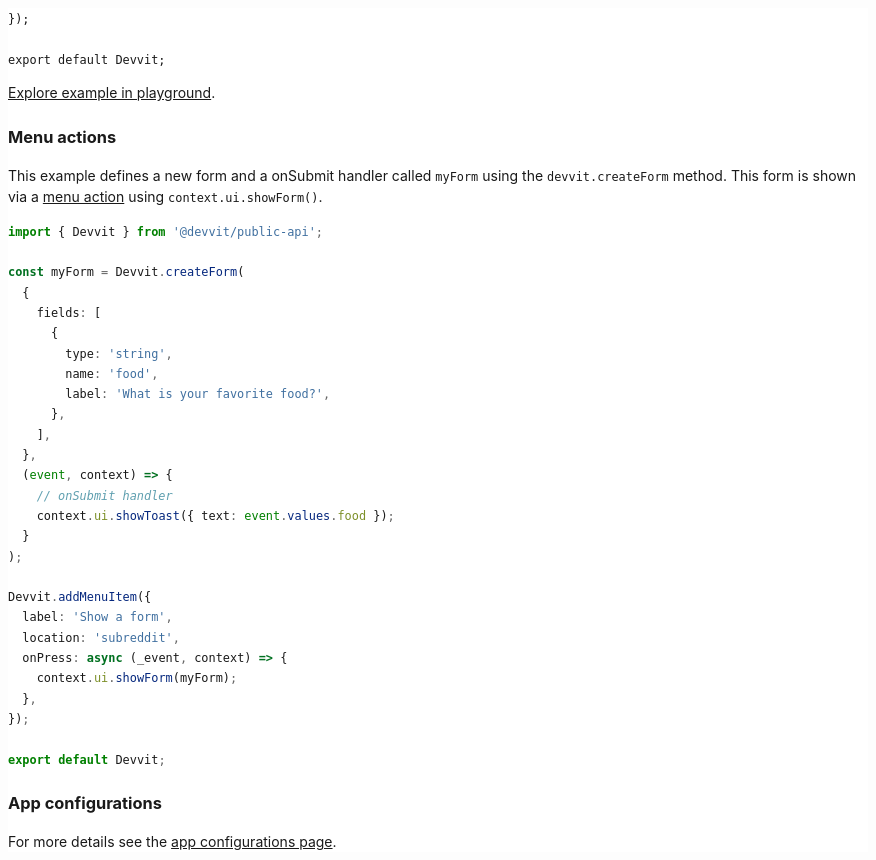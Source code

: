 ```tsx
});

export default Devvit;
```

[Explore example in playground](https://developers.reddit.com/play#pen/N4IgdghgtgpiBcIBiB7ATlABASzJgogB4AOMa2MYAxjJgAooDOALiADQiNpUIjZTF0zTMEwARGADdJ2YQF9MAMzQosAcgACAEykzmAemIBXAEYAbbFQC0EYtjUBuADpgXE6bIB0ELVoDCRiyqDCwAKgCepAAUwC6YmJCw8JhqoTACZhDMMABy0DBqbHGYaJQ6aMlRVChg2YTMAJSYALwAfCLF8dVgLJgA2okwbJiMMMx5sAC6LZjddcyegTAAysxZMFFqRmAA1mAoAO5gag3OrnjxszW9UOGoGDNzMPWLo-dQUZ2XsReXl4oUMxaRjJPpfP7xH4Q6GYZiRGDJNQschgADmhXBMMGiMGGN+MPimRMMDMiImBSK+OhckpBMmtIhNMxUUkEDMRhgjCabQ6VMuo3G+RZbI5jE8g1OmLkX0l5z+pWYRjQeE+fIAPJIWBAqDtMKjbM0nCBYFpsEYoEbMAALGDYVFW5iGkAARgADK6AKSWtl2sCwWpOqDYXxmWg0WpkI2tTHxNXzVoACRJZhQIkGcgAhGr9PGY5g1SYjMxmDU8-EanRSoxGM1gFFue0oQTLk8XkZsJ5GFbDu8ord3rLm5g5NK+fFo2PLssxgl8nns4XizUJ9Ds5q1jqV5dB8PKXJZS5noI0MIdIoIEYzMJ3HoHOwQJIyIxsDUEM65EA).

### Menu actions

This example defines a new form and a onSubmit handler called `myForm` using the `devvit.createForm` method. This form is shown via a [menu action](./menu-actions.mdx) using `context.ui.showForm()`.

```ts
import { Devvit } from '@devvit/public-api';

const myForm = Devvit.createForm(
  {
    fields: [
      {
        type: 'string',
        name: 'food',
        label: 'What is your favorite food?',
      },
    ],
  },
  (event, context) => {
    // onSubmit handler
    context.ui.showToast({ text: event.values.food });
  }
);

Devvit.addMenuItem({
  label: 'Show a form',
  location: 'subreddit',
  onPress: async (_event, context) => {
    context.ui.showForm(myForm);
  },
});

export default Devvit;
```

### App configurations

For more details see the [app configurations page](./app-configurations.md).
